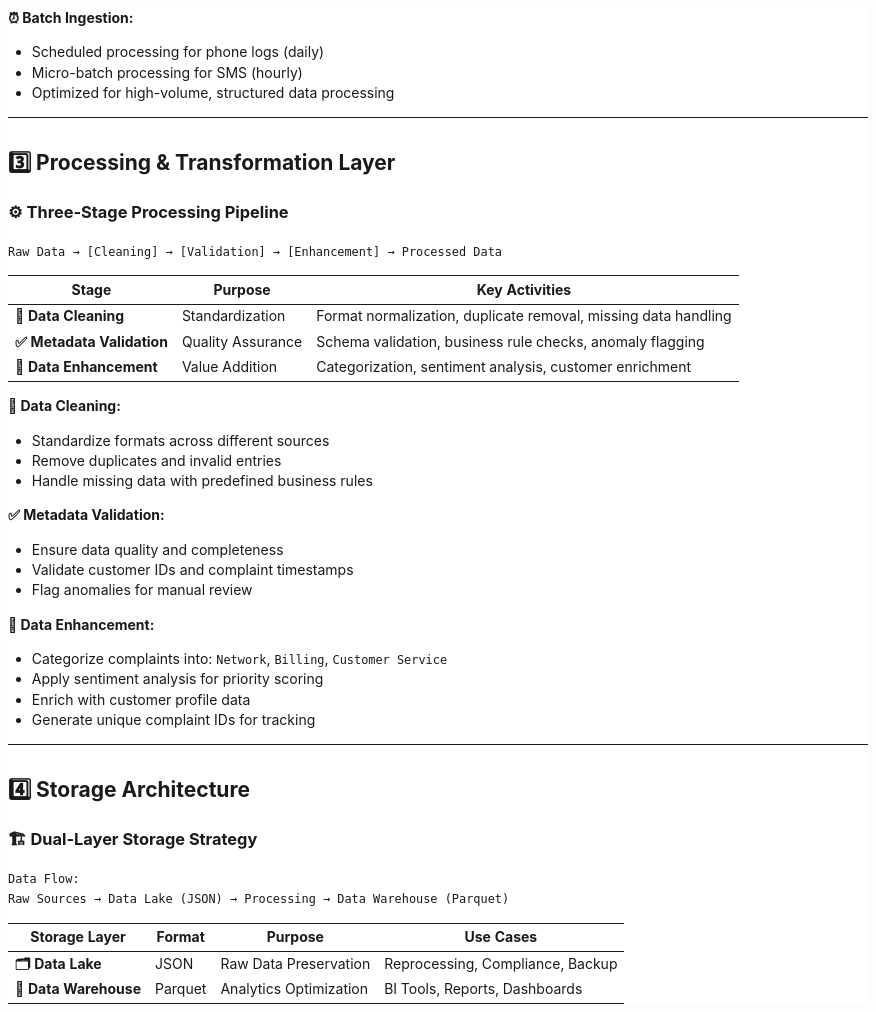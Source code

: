 **⏰ Batch Ingestion:**
- Scheduled processing for phone logs (daily)
- Micro-batch processing for SMS (hourly)
- Optimized for high-volume, structured data processing

---

## 3️⃣ Processing & Transformation Layer

### ⚙️ Three-Stage Processing Pipeline

```
Raw Data → [Cleaning] → [Validation] → [Enhancement] → Processed Data
```

| Stage | Purpose | Key Activities |
|-------|---------|---------------|
| **🧹 Data Cleaning** | Standardization | Format normalization, duplicate removal, missing data handling |
| **✅ Metadata Validation** | Quality Assurance | Schema validation, business rule checks, anomaly flagging |
| **🎯 Data Enhancement** | Value Addition | Categorization, sentiment analysis, customer enrichment |

**🧹 Data Cleaning:**
- Standardize formats across different sources
- Remove duplicates and invalid entries
- Handle missing data with predefined business rules

**✅ Metadata Validation:**
- Ensure data quality and completeness
- Validate customer IDs and complaint timestamps
- Flag anomalies for manual review

**🎯 Data Enhancement:**
- Categorize complaints into: `Network`, `Billing`, `Customer Service`
- Apply sentiment analysis for priority scoring
- Enrich with customer profile data
- Generate unique complaint IDs for tracking

---

## 4️⃣ Storage Architecture

### 🏗️ Dual-Layer Storage Strategy

```
Data Flow:
Raw Sources → Data Lake (JSON) → Processing → Data Warehouse (Parquet)
```

| Storage Layer | Format | Purpose | Use Cases |
|--------------|--------|---------|-----------|
| **🗂️ Data Lake** | JSON | Raw Data Preservation | Reprocessing, Compliance, Backup |
| **🏪 Data Warehouse** | Parquet | Analytics Optimization | BI Tools, Reports, Dashboards |
